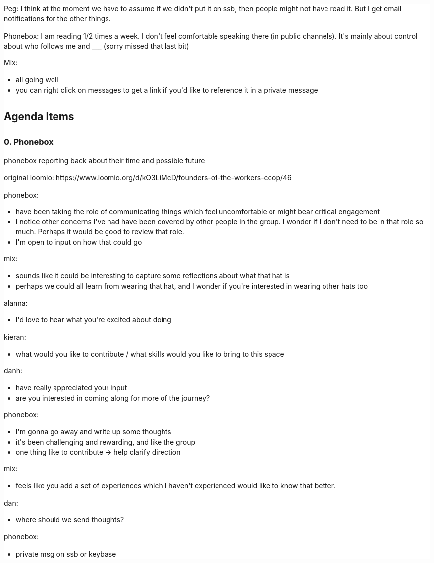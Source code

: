 Peg: I think at the moment we have to assume if we didn't put it on ssb, then people might not have read it. But I get email notifications for the other things.

Phonebox: I am reading 1/2 times a week. I don't feel comfortable speaking there (in public channels). It's mainly about control about who follows me and ___ (sorry missed that last bit)

Mix:
- all going well
- you can right click on messages to get a link if you'd like to reference it in a private message




## Agenda Items

### 0. Phonebox

phonebox reporting back about their time and possible future 

original loomio: https://www.loomio.org/d/kO3LiMcD/founders-of-the-workers-coop/46

phonebox: 
  - have been taking the role of communicating things which feel uncomfortable or might bear critical engagement
  - I notice other concerns I've had have been covered by other people in the group. I wonder if I don't need to be in that role so much. Perhaps it would be good to review that role.
  - I'm open to input on how that could go
  
mix:
  - sounds like it could be interesting to capture some reflections about what that hat is
  - perhaps we could all learn from wearing that hat, and I wonder if you're interested in wearing other hats too

alanna:
  - I'd love to hear what you're excited about doing

kieran:
  - what would you like to contribute / what skills would you like to bring to this space

danh:
  - have really appreciated your input
  - are you interested in coming along for more of the journey?

phonebox:
  - I'm gonna go away and write up some thoughts
  - it's been challenging and rewarding, and like the group
  - one thing like to contribute -> help clarify direction

mix:
  - feels like you add a set of experiences which I haven't experienced would like to know that better.

dan:
  - where should we send thoughts?

phonebox:
  - private msg on ssb or keybase
